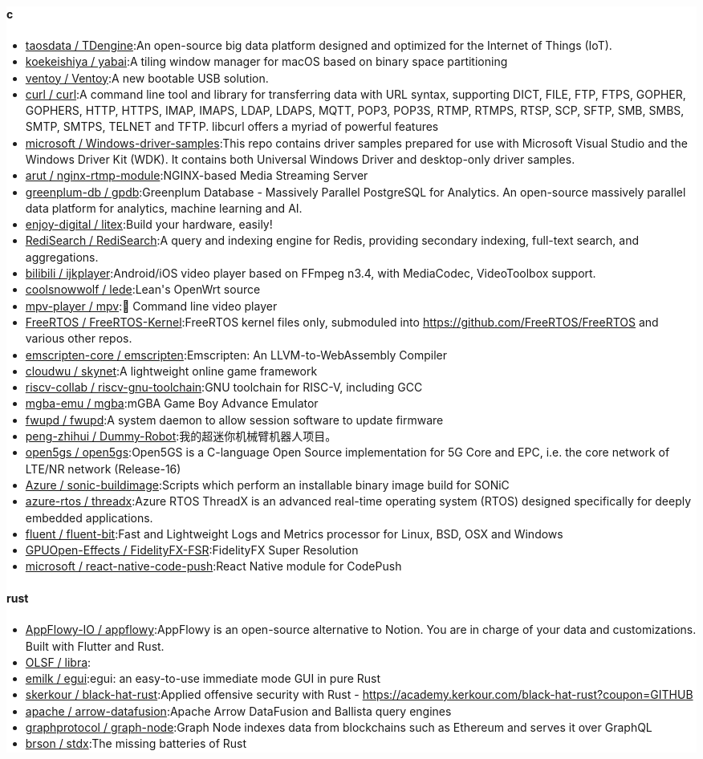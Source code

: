 #### c
* [taosdata / TDengine](https://github.com/taosdata/TDengine):An open-source big data platform designed and optimized for the Internet of Things (IoT).
* [koekeishiya / yabai](https://github.com/koekeishiya/yabai):A tiling window manager for macOS based on binary space partitioning
* [ventoy / Ventoy](https://github.com/ventoy/Ventoy):A new bootable USB solution.
* [curl / curl](https://github.com/curl/curl):A command line tool and library for transferring data with URL syntax, supporting DICT, FILE, FTP, FTPS, GOPHER, GOPHERS, HTTP, HTTPS, IMAP, IMAPS, LDAP, LDAPS, MQTT, POP3, POP3S, RTMP, RTMPS, RTSP, SCP, SFTP, SMB, SMBS, SMTP, SMTPS, TELNET and TFTP. libcurl offers a myriad of powerful features
* [microsoft / Windows-driver-samples](https://github.com/microsoft/Windows-driver-samples):This repo contains driver samples prepared for use with Microsoft Visual Studio and the Windows Driver Kit (WDK). It contains both Universal Windows Driver and desktop-only driver samples.
* [arut / nginx-rtmp-module](https://github.com/arut/nginx-rtmp-module):NGINX-based Media Streaming Server
* [greenplum-db / gpdb](https://github.com/greenplum-db/gpdb):Greenplum Database - Massively Parallel PostgreSQL for Analytics. An open-source massively parallel data platform for analytics, machine learning and AI.
* [enjoy-digital / litex](https://github.com/enjoy-digital/litex):Build your hardware, easily!
* [RediSearch / RediSearch](https://github.com/RediSearch/RediSearch):A query and indexing engine for Redis, providing secondary indexing, full-text search, and aggregations.
* [bilibili / ijkplayer](https://github.com/bilibili/ijkplayer):Android/iOS video player based on FFmpeg n3.4, with MediaCodec, VideoToolbox support.
* [coolsnowwolf / lede](https://github.com/coolsnowwolf/lede):Lean's OpenWrt source
* [mpv-player / mpv](https://github.com/mpv-player/mpv):🎥
Command line video player
* [FreeRTOS / FreeRTOS-Kernel](https://github.com/FreeRTOS/FreeRTOS-Kernel):FreeRTOS kernel files only, submoduled into https://github.com/FreeRTOS/FreeRTOS and various other repos.
* [emscripten-core / emscripten](https://github.com/emscripten-core/emscripten):Emscripten: An LLVM-to-WebAssembly Compiler
* [cloudwu / skynet](https://github.com/cloudwu/skynet):A lightweight online game framework
* [riscv-collab / riscv-gnu-toolchain](https://github.com/riscv-collab/riscv-gnu-toolchain):GNU toolchain for RISC-V, including GCC
* [mgba-emu / mgba](https://github.com/mgba-emu/mgba):mGBA Game Boy Advance Emulator
* [fwupd / fwupd](https://github.com/fwupd/fwupd):A system daemon to allow session software to update firmware
* [peng-zhihui / Dummy-Robot](https://github.com/peng-zhihui/Dummy-Robot):我的超迷你机械臂机器人项目。
* [open5gs / open5gs](https://github.com/open5gs/open5gs):Open5GS is a C-language Open Source implementation for 5G Core and EPC, i.e. the core network of LTE/NR network (Release-16)
* [Azure / sonic-buildimage](https://github.com/Azure/sonic-buildimage):Scripts which perform an installable binary image build for SONiC
* [azure-rtos / threadx](https://github.com/azure-rtos/threadx):Azure RTOS ThreadX is an advanced real-time operating system (RTOS) designed specifically for deeply embedded applications.
* [fluent / fluent-bit](https://github.com/fluent/fluent-bit):Fast and Lightweight Logs and Metrics processor for Linux, BSD, OSX and Windows
* [GPUOpen-Effects / FidelityFX-FSR](https://github.com/GPUOpen-Effects/FidelityFX-FSR):FidelityFX Super Resolution
* [microsoft / react-native-code-push](https://github.com/microsoft/react-native-code-push):React Native module for CodePush

#### rust
* [AppFlowy-IO / appflowy](https://github.com/AppFlowy-IO/appflowy):AppFlowy is an open-source alternative to Notion. You are in charge of your data and customizations. Built with Flutter and Rust.
* [OLSF / libra](https://github.com/OLSF/libra):
* [emilk / egui](https://github.com/emilk/egui):egui: an easy-to-use immediate mode GUI in pure Rust
* [skerkour / black-hat-rust](https://github.com/skerkour/black-hat-rust):Applied offensive security with Rust - https://academy.kerkour.com/black-hat-rust?coupon=GITHUB
* [apache / arrow-datafusion](https://github.com/apache/arrow-datafusion):Apache Arrow DataFusion and Ballista query engines
* [graphprotocol / graph-node](https://github.com/graphprotocol/graph-node):Graph Node indexes data from blockchains such as Ethereum and serves it over GraphQL
* [brson / stdx](https://github.com/brson/stdx):The missing batteries of Rust